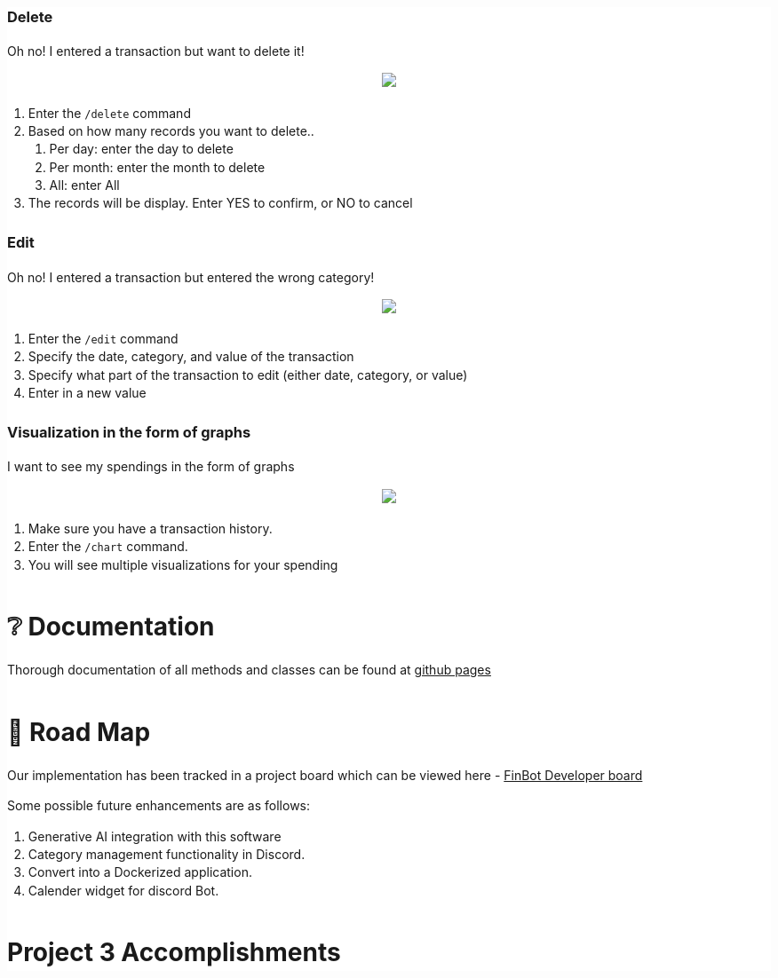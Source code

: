 ### Delete

Oh no! I entered a transaction but want to delete it! 

<p align="center"><img width="700" src="./docs/workflows/delete.gif"></p>

1. Enter the `/delete` command
2. Based on how many records you want to delete..
   1. Per day: enter the day to delete
   2. Per month: enter the month to delete
   3. All: enter All
3. The records will be display. Enter YES to confirm, or NO to cancel

### Edit

Oh no! I entered a transaction but entered the wrong category! 

<p align="center"><img width="700" src="./docs/workflows/edit.gif"></p>

1. Enter the `/edit` command
2. Specify the date, category, and value of the transaction
3. Specify what part of the transaction to edit (either date, category, or value)
4. Enter in a new value

### Visualization in the form of graphs

I want to see my spendings in the form of graphs

<p align="center"><img width="700" src="./docs/workflows/multipleVisualizations.gif"></p>

1. Make sure you have a transaction history.
2. Enter the `/chart` command.
3. You will see multiple visualizations for your spending 

# :grey_question: Documentation

Thorough documentation of all methods and classes can be found at [github pages](https://vyshnavi-adusumelli.github.io/FinBot/)

# :construction: Road Map

Our implementation has been tracked in a project board which can be viewed here -
[FinBot Developer board](https://github.com/users/vyshnavi-adusumelli/projects/2)

Some possible future enhancements are as follows:
1.	Generative AI integration with this software 
2.	Category management functionality in Discord.
3.	Convert into a Dockerized application.
4.	Calender widget for discord Bot.

# Project 3 Accomplishments
